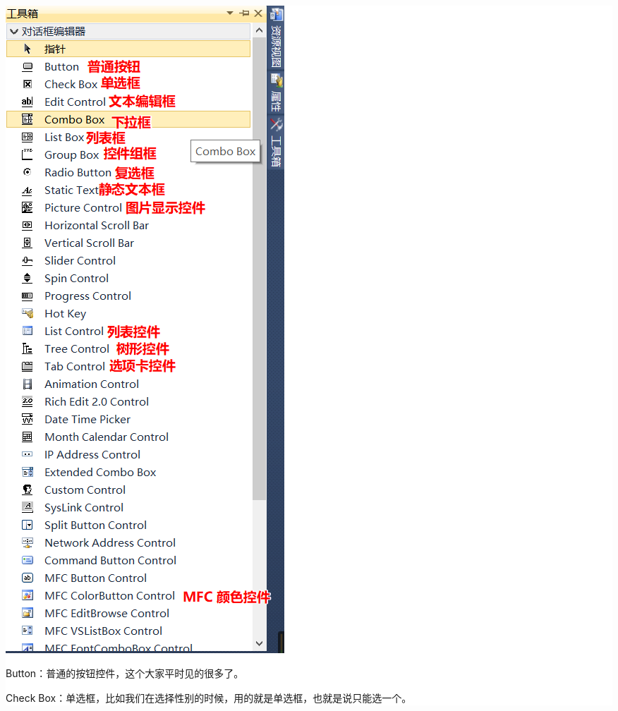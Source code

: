 ![工具箱中的控件](../document/images/工具箱中的控件.png)

Button：普通的按钮控件，这个大家平时见的很多了。

Check Box：单选框，比如我们在选择性别的时候，用的就是单选框，也就是说只能选一个。
